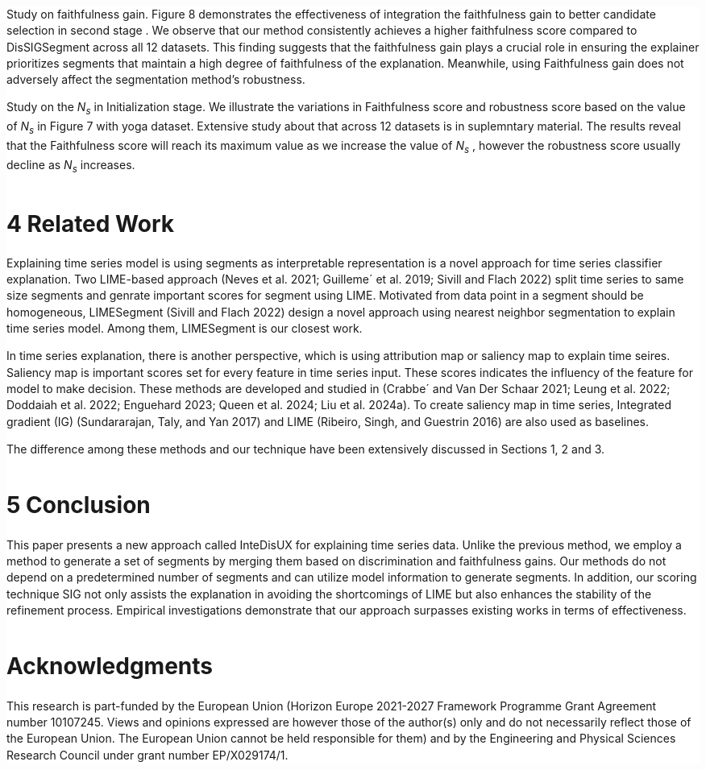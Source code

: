 Study on faithfulness gain. Figure 8 demonstrates the effectiveness of integration the faithfulness gain to better candidate selection in second stage . We observe that our method consistently achieves a higher faithfulness score compared to DisSIGSegment across all 12 datasets. This finding suggests that the faithfulness gain plays a crucial role in ensuring the explainer prioritizes segments that maintain a high degree of faithfulness of the explanation. Meanwhile, using Faithfulness gain does not adversely affect the segmentation method’s robustness.

Study on the $N _ { s }$ in Initialization stage. We illustrate the variations in Faithfulness score and robustness score based on the value of $N _ { s }$ in Figure 7 with yoga dataset. Extensive study about that across 12 datasets is in suplemntary material. The results reveal that the Faithfulness score will reach its maximum value as we increase the value of $N _ { s }$ , however the robustness score usually decline as $N _ { s }$ increases.

# 4 Related Work

Explaining time series model is using segments as interpretable representation is a novel approach for time series classifier explanation. Two LIME-based approach (Neves et al. 2021; Guilleme´ et al. 2019; Sivill and Flach 2022) split time series to same size segments and genrate important scores for segment using LIME. Motivated from data point in a segment should be homogeneous, LIMESegment (Sivill and Flach 2022) design a novel approach using nearest neighbor segmentation to explain time series model. Among them, LIMESegment is our closest work.

In time series explanation, there is another perspective, which is using attribution map or saliency map to explain time seires. Saliency map is important scores set for every feature in time series input. These scores indicates the influency of the feature for model to make decision. These methods are developed and studied in (Crabbe´ and Van Der Schaar 2021; Leung et al. 2022; Doddaiah et al. 2022; Enguehard 2023; Queen et al. 2024; Liu et al. 2024a). To create saliency map in time series, Integrated gradient (IG) (Sundararajan, Taly, and Yan 2017) and LIME (Ribeiro, Singh, and Guestrin 2016) are also used as baselines.

The difference among these methods and our technique have been extensively discussed in Sections 1, 2 and 3.

# 5 Conclusion

This paper presents a new approach called InteDisUX for explaining time series data. Unlike the previous method, we employ a method to generate a set of segments by merging them based on discrimination and faithfulness gains. Our methods do not depend on a predetermined number of segments and can utilize model information to generate segments. In addition, our scoring technique SIG not only assists the explanation in avoiding the shortcomings of LIME but also enhances the stability of the refinement process. Empirical investigations demonstrate that our approach surpasses existing works in terms of effectiveness.

# Acknowledgments

This research is part-funded by the European Union (Horizon Europe 2021-2027 Framework Programme Grant Agreement number 10107245. Views and opinions expressed are however those of the author(s) only and do not necessarily reflect those of the European Union. The European Union cannot be held responsible for them) and by the Engineering and Physical Sciences Research Council under grant number EP/X029174/1.